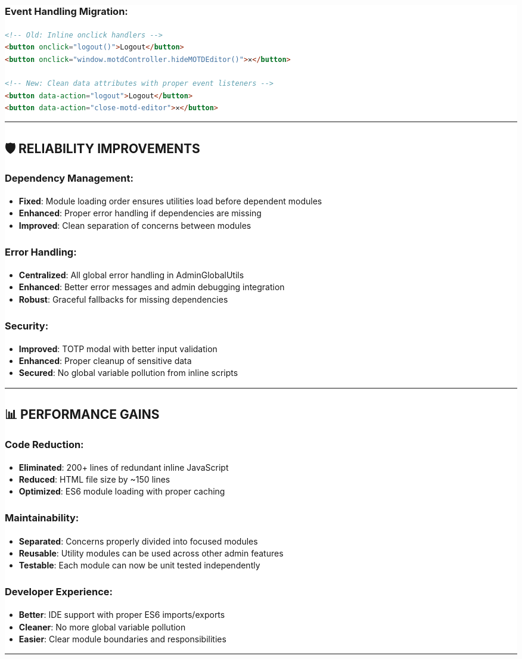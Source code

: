 ### **Event Handling Migration:**
```html
<!-- Old: Inline onclick handlers -->
<button onclick="logout()">Logout</button>
<button onclick="window.motdController.hideMOTDEditor()">✕</button>

<!-- New: Clean data attributes with proper event listeners -->
<button data-action="logout">Logout</button>
<button data-action="close-motd-editor">✕</button>
```

---

## 🛡️ **RELIABILITY IMPROVEMENTS**

### **Dependency Management:**
- **Fixed**: Module loading order ensures utilities load before dependent modules
- **Enhanced**: Proper error handling if dependencies are missing
- **Improved**: Clean separation of concerns between modules

### **Error Handling:**
- **Centralized**: All global error handling in AdminGlobalUtils
- **Enhanced**: Better error messages and admin debugging integration
- **Robust**: Graceful fallbacks for missing dependencies

### **Security:**
- **Improved**: TOTP modal with better input validation
- **Enhanced**: Proper cleanup of sensitive data
- **Secured**: No global variable pollution from inline scripts

---

## 📊 **PERFORMANCE GAINS**

### **Code Reduction:**
- **Eliminated**: 200+ lines of redundant inline JavaScript
- **Reduced**: HTML file size by ~150 lines
- **Optimized**: ES6 module loading with proper caching

### **Maintainability:**
- **Separated**: Concerns properly divided into focused modules
- **Reusable**: Utility modules can be used across other admin features
- **Testable**: Each module can now be unit tested independently

### **Developer Experience:**
- **Better**: IDE support with proper ES6 imports/exports
- **Cleaner**: No more global variable pollution
- **Easier**: Clear module boundaries and responsibilities

---
